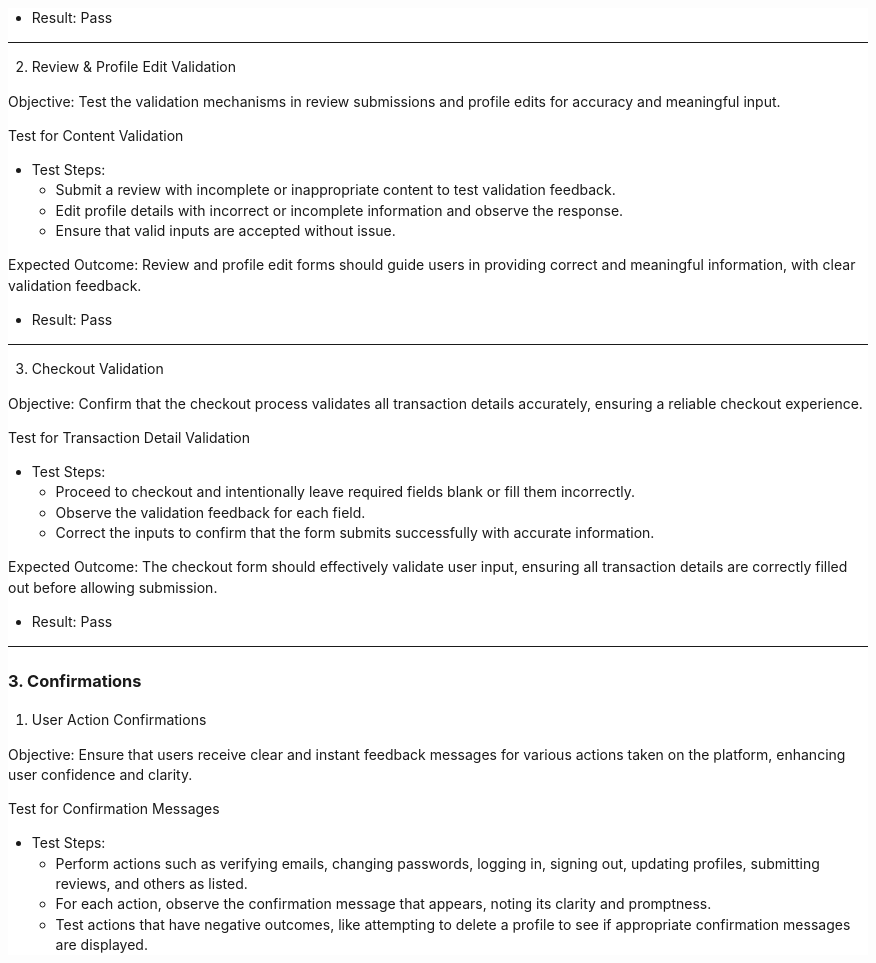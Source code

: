 - Result: Pass

---

2. Review & Profile Edit Validation

Objective: Test the validation mechanisms in review submissions and profile edits for accuracy and meaningful input.

Test for Content Validation

- Test Steps:
    - Submit a review with incomplete or inappropriate content to test validation feedback.
    - Edit profile details with incorrect or incomplete information and observe the response.
    - Ensure that valid inputs are accepted without issue.

Expected Outcome: Review and profile edit forms should guide users in providing correct and meaningful information, with clear validation feedback.

- Result: Pass

---

3. Checkout Validation

Objective: Confirm that the checkout process validates all transaction details accurately, ensuring a reliable checkout experience.

Test for Transaction Detail Validation

- Test Steps:
    - Proceed to checkout and intentionally leave required fields blank or fill them incorrectly.
    - Observe the validation feedback for each field.
    - Correct the inputs to confirm that the form submits successfully with accurate information.

Expected Outcome: The checkout form should effectively validate user input, ensuring all transaction details are correctly filled out before allowing submission.

- Result: Pass

---

### 3. Confirmations

1. User Action Confirmations

Objective: Ensure that users receive clear and instant feedback messages for various actions taken on the platform, enhancing user confidence and clarity.

Test for Confirmation Messages

- Test Steps:
    - Perform actions such as verifying emails, changing passwords, logging in, signing out, updating profiles, submitting reviews, and others as listed.
    - For each action, observe the confirmation message that appears, noting its clarity and promptness.
    - Test actions that have negative outcomes, like attempting to delete a profile to see if appropriate confirmation messages are displayed.
